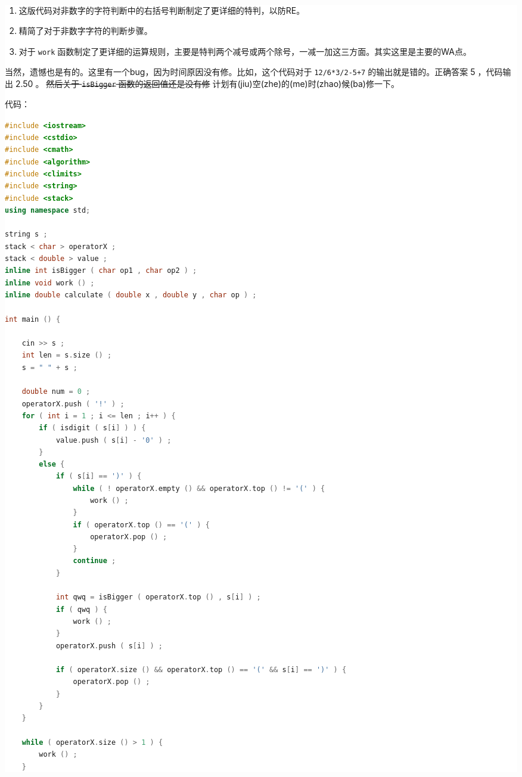 1. 这版代码对非数字的字符判断中的右括号判断制定了更详细的特判，以防RE。

2. 精简了对于非数字字符的判断步骤。

3. 对于 `work` 函数制定了更详细的运算规则，主要是特判两个减号或两个除号，一减一加这三方面。其实这里是主要的WA点。

当然，遗憾也是有的。这里有一个bug，因为时间原因没有修。比如，这个代码对于 `12/6*3/2-5+7` 的输出就是错的。正确答案 $5$ ，代码输出 $2.50$ 。 ~~然后关于 `isBigger` 函数的返回值还是没有修~~ 计划有(jiu)空(zhe)的(me)时(zhao)候(ba)修一下。

代码：

```cpp
#include <iostream>
#include <cstdio>
#include <cmath>
#include <algorithm>
#include <climits>
#include <string>
#include <stack>
using namespace std;

string s ;
stack < char > operatorX ;
stack < double > value ;
inline int isBigger ( char op1 , char op2 ) ;
inline void work () ;
inline double calculate ( double x , double y , char op ) ;

int main () {

    cin >> s ;
    int len = s.size () ;
    s = " " + s ;

    double num = 0 ;
    operatorX.push ( '!' ) ;
    for ( int i = 1 ; i <= len ; i++ ) {
        if ( isdigit ( s[i] ) ) {
            value.push ( s[i] - '0' ) ;
        }
        else {
            if ( s[i] == ')' ) {
                while ( ! operatorX.empty () && operatorX.top () != '(' ) {
                    work () ;
                }
                if ( operatorX.top () == '(' ) {
                    operatorX.pop () ;
                }
                continue ;
            }

            int qwq = isBigger ( operatorX.top () , s[i] ) ;
            if ( qwq ) {
                work () ;
            }
            operatorX.push ( s[i] ) ;
            
            if ( operatorX.size () && operatorX.top () == '(' && s[i] == ')' ) {
                operatorX.pop () ;
            }
        }
    }

    while ( operatorX.size () > 1 ) {
        work () ;
    }
```